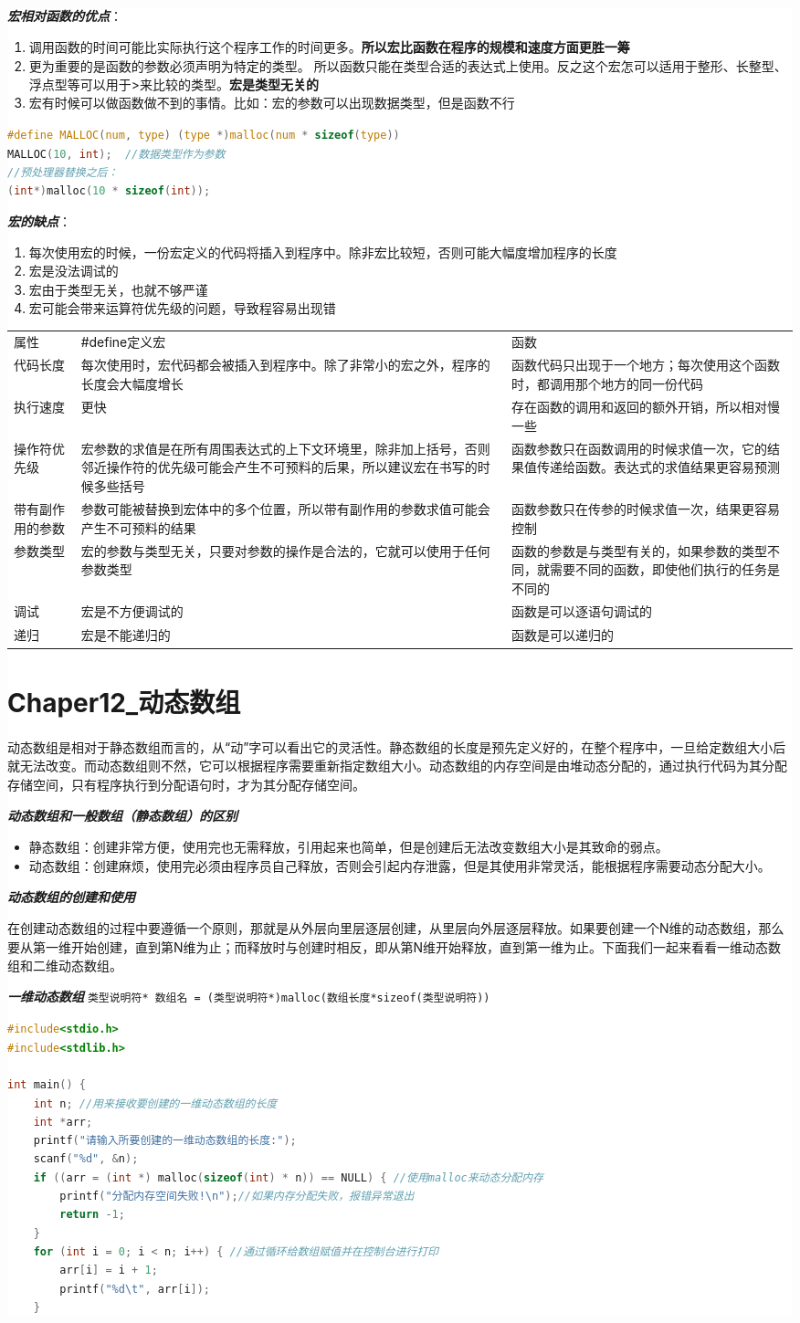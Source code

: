 ***宏相对函数的优点***：
1. 调用函数的时间可能比实际执行这个程序工作的时间更多。**所以宏比函数在程序的规模和速度方面更胜一筹**
2. 更为重要的是函数的参数必须声明为特定的类型。  所以函数只能在类型合适的表达式上使用。反之这个宏怎可以适用于整形、长整型、浮点型等可以用于>来比较的类型。**宏是类型无关的**
3. 宏有时候可以做函数做不到的事情。比如：宏的参数可以出现数据类型，但是函数不行
```c
#define MALLOC(num, type) (type *)malloc(num * sizeof(type))
MALLOC(10, int);  //数据类型作为参数
//预处理器替换之后：
(int*)malloc(10 * sizeof(int));
```
***宏的缺点***：
1. 每次使用宏的时候，一份宏定义的代码将插入到程序中。除非宏比较短，否则可能大幅度增加程序的长度
2. 宏是没法调试的
3. 宏由于类型无关，也就不够严谨
4. 宏可能会带来运算符优先级的问题，导致程容易出现错

|   |   |   |
|---|---|---|
|属性|\#define定义宏|函数|
|代码长度|每次使用时，宏代码都会被插入到程序中。除了非常小的宏之外，程序的长度会大幅度增长|函数代码只出现于一个地方；每次使用这个函数时，都调用那个地方的同一份代码|
|执行速度|更快|存在函数的调用和返回的额外开销，所以相对慢一些|
|操作符优先级|宏参数的求值是在所有周围表达式的上下文环境里，除非加上括号，否则邻近操作符的优先级可能会产生不可预料的后果，所以建议宏在书写的时候多些括号|函数参数只在函数调用的时候求值一次，它的结果值传递给函数。表达式的求值结果更容易预测|
|带有副作用的参数|参数可能被替换到宏体中的多个位置，所以带有副作用的参数求值可能会产生不可预料的结果|函数参数只在传参的时候求值一次，结果更容易控制|
|参数类型|宏的参数与类型无关，只要对参数的操作是合法的，它就可以使用于任何参数类型|函数的参数是与类型有关的，如果参数的类型不同，就需要不同的函数，即使他们执行的任务是不同的|
|调试|宏是不方便调试的|函数是可以逐语句调试的|
|递归|宏是不能递归的|函数是可以递归的|


# Chaper12_动态数组
动态数组是相对于静态数组而言的，从“动”字可以看出它的灵活性。静态数组的长度是预先定义好的，在整个程序中，一旦给定数组大小后就无法改变。而动态数组则不然，它可以根据程序需要重新指定数组大小。动态数组的内存空间是由堆动态分配的，通过执行代码为其分配存储空间，只有程序执行到分配语句时，才为其分配存储空间。

 ***动态数组和一般数组（静态数组）的区别***

- 静态数组：创建非常方便，使用完也无需释放，引用起来也简单，但是创建后无法改变数组大小是其致命的弱点。
- 动态数组：创建麻烦，使用完必须由程序员自己释放，否则会引起内存泄露，但是其使用非常灵活，能根据程序需要动态分配大小。

***动态数组的创建和使用***

在创建动态数组的过程中要遵循一个原则，那就是从外层向里层逐层创建，从里层向外层逐层释放。如果要创建一个N维的动态数组，那么要从第一维开始创建，直到第N维为止；而释放时与创建时相反，即从第N维开始释放，直到第一维为止。下面我们一起来看看一维动态数组和二维动态数组。

***一维动态数组***
`类型说明符* 数组名 = (类型说明符*)malloc(数组长度*sizeof(类型说明符))`
```c
#include<stdio.h>
#include<stdlib.h>

int main() {
    int n; //用来接收要创建的一维动态数组的长度
    int *arr;
    printf("请输入所要创建的一维动态数组的长度:");
    scanf("%d", &n);
    if ((arr = (int *) malloc(sizeof(int) * n)) == NULL) { //使用malloc来动态分配内存
        printf("分配内存空间失败!\n");//如果内存分配失败，报错异常退出
        return -1;
    }
    for (int i = 0; i < n; i++) { //通过循环给数组赋值并在控制台进行打印
        arr[i] = i + 1;
        printf("%d\t", arr[i]);
    }
```